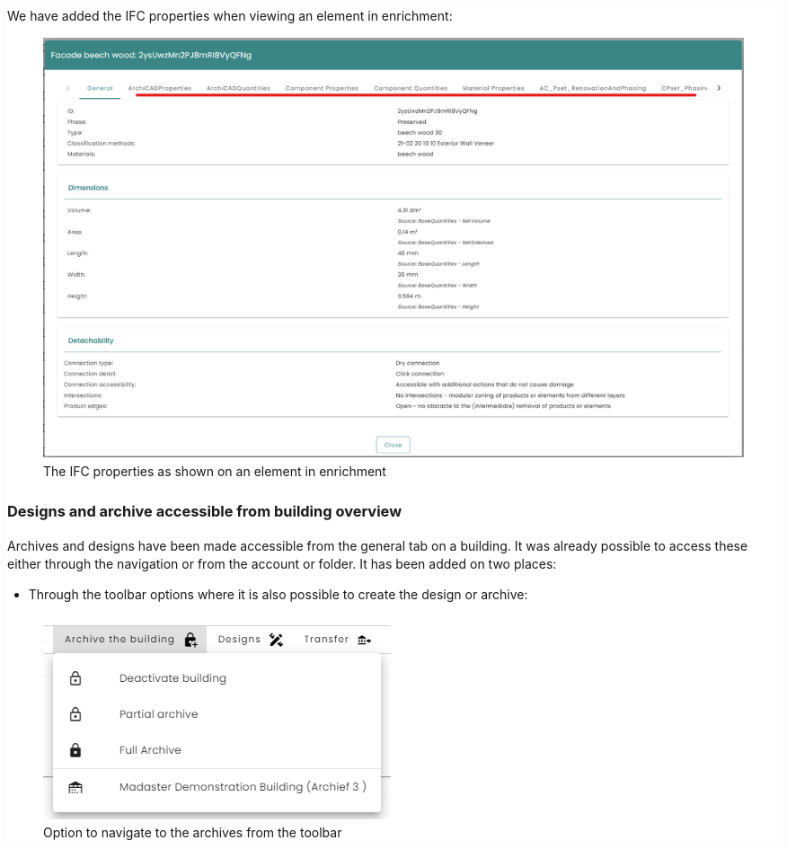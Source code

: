 We have added the IFC properties when viewing an element in enrichment:

<figure><img src="/assets/images/releasenotes/202405-10483-1.png" alt="The IFC properties as shown on an element in enrichment"><figcaption>The IFC properties as shown on an element in enrichment</figcaption></figure>

### Designs and archive accessible from building overview ###

Archives and designs have been made accessible from the general tab on a building. It was already possible to access these either through the navigation or from the account or folder. It has been added on two places:

* Through the toolbar options where it is also possible to create the design or archive:

<figure><img src="/assets/images/releasenotes/202405-9826-1.png" alt="Option to navigate to the archives from the toolbar"><figcaption>Option to navigate to the archives from the toolbar</figcaption></figure>
